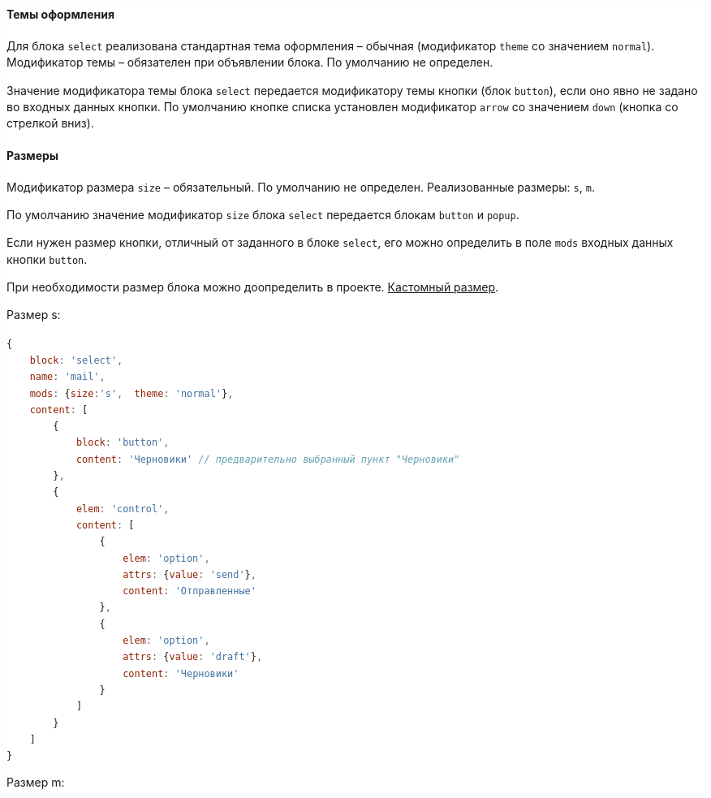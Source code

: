 #### Темы оформления

Для блока `select` реализована стандартная тема оформления – обычная (модификатор `theme` со значением `normal`). Модификатор темы – обязателен при объявлении блока. По умолчанию не определен.

Значение модификатора темы блока `select` передается модификатору темы кнопки (блок `button`), если оно явно не задано во входных данных кнопки.
По умолчанию кнопке списка установлен модификатор `arrow` со значением `down` (кнопка со стрелкой вниз).

#### Размеры

Модификатор размера `size` – обязательный. По умолчанию не определен.
Реализованные размеры: `s`, `m`.

По умолчанию значение модификатор `size` блока `select` передается блокам `button` и `popup`.

Если нужен размер кнопки, отличный от заданного в блоке `select`, его можно определить в поле `mods` входных данных кнопки `button`.

При необходимости размер блока можно доопределить в проекте. [Кастомный размер](../button/button.ru.md#customsize).

Размер s:
```js
{
    block: 'select',
    name: 'mail',
    mods: {size:'s',  theme: 'normal'},
    content: [
        {
            block: 'button',
            content: 'Черновики' // предварительно выбранный пункт "Черновики"
        },
        {
            elem: 'control',
            content: [
                {
                    elem: 'option',
                    attrs: {value: 'send'},
                    content: 'Отправленные'
                },
                {
                    elem: 'option',
                    attrs: {value: 'draft'},
                    content: 'Черновики'
                }
            ]
        }
    ]
}
```

Размер m:
